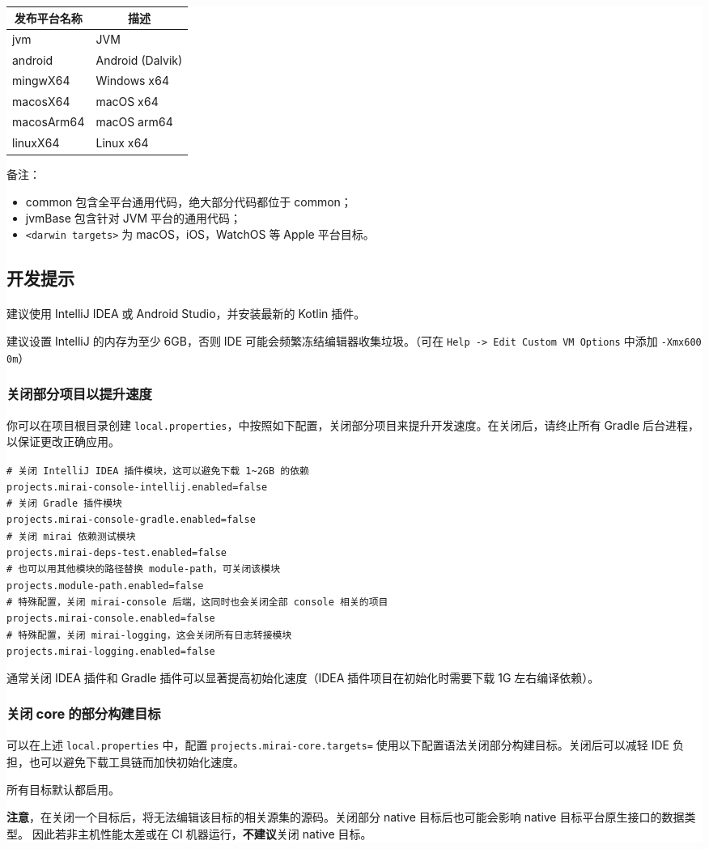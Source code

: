 | 发布平台名称     | 描述               |
|------------|------------------|
| jvm        | JVM              |
| android    | Android (Dalvik) |
| mingwX64   | Windows x64      |
| macosX64   | macOS x64        |
| macosArm64 | macOS arm64      |
| linuxX64   | Linux x64        |

备注：

- common 包含全平台通用代码，绝大部分代码都位于 common；
- jvmBase 包含针对 JVM 平台的通用代码；
- `<darwin targets>` 为 macOS，iOS，WatchOS 等 Apple 平台目标。

## 开发提示

建议使用 IntelliJ IDEA 或 Android Studio，并安装最新的 Kotlin 插件。

建议设置 IntelliJ 的内存为至少 6GB，否则 IDE 可能会频繁冻结编辑器收集垃圾。（可在 `Help -> Edit Custom VM Options` 中添加 `-Xmx6000m`）

### 关闭部分项目以提升速度

你可以在项目根目录创建 `local.properties`，中按照如下配置，关闭部分项目来提升开发速度。在关闭后，请终止所有 Gradle 后台进程，以保证更改正确应用。

```properties
# 关闭 IntelliJ IDEA 插件模块，这可以避免下载 1~2GB 的依赖
projects.mirai-console-intellij.enabled=false
# 关闭 Gradle 插件模块
projects.mirai-console-gradle.enabled=false
# 关闭 mirai 依赖测试模块
projects.mirai-deps-test.enabled=false
# 也可以用其他模块的路径替换 module-path，可关闭该模块
projects.module-path.enabled=false
# 特殊配置，关闭 mirai-console 后端，这同时也会关闭全部 console 相关的项目
projects.mirai-console.enabled=false
# 特殊配置，关闭 mirai-logging，这会关闭所有日志转接模块
projects.mirai-logging.enabled=false
```

通常关闭 IDEA 插件和 Gradle 插件可以显著提高初始化速度（IDEA 插件项目在初始化时需要下载 1G 左右编译依赖）。

### 关闭 core 的部分构建目标

可以在上述 `local.properties` 中，配置 `projects.mirai-core.targets=` 使用以下配置语法关闭部分构建目标。关闭后可以减轻 IDE 负担，也可以避免下载工具链而加快初始化速度。

所有目标默认都启用。

**注意**，在关闭一个目标后，将无法编辑该目标的相关源集的源码。关闭部分 native 目标后也可能会影响 native 目标平台原生接口的数据类型。
因此若非主机性能太差或在 CI 机器运行，**不建议**关闭 native 目标。
